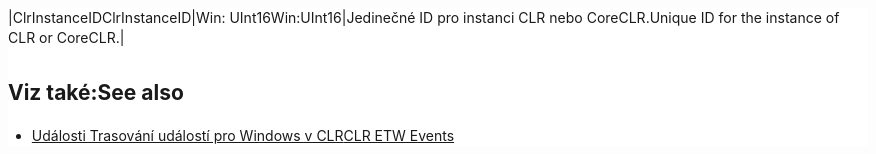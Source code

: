 |<span data-ttu-id="a0d1c-352">ClrInstanceID</span><span class="sxs-lookup"><span data-stu-id="a0d1c-352">ClrInstanceID</span></span>|<span data-ttu-id="a0d1c-353">Win: UInt16</span><span class="sxs-lookup"><span data-stu-id="a0d1c-353">Win:UInt16</span></span>|<span data-ttu-id="a0d1c-354">Jedinečné ID pro instanci CLR nebo CoreCLR.</span><span class="sxs-lookup"><span data-stu-id="a0d1c-354">Unique ID for the instance of CLR or CoreCLR.</span></span>|  
  
## <a name="see-also"></a><span data-ttu-id="a0d1c-355">Viz také:</span><span class="sxs-lookup"><span data-stu-id="a0d1c-355">See also</span></span>

- [<span data-ttu-id="a0d1c-356">Události Trasování událostí pro Windows v CLR</span><span class="sxs-lookup"><span data-stu-id="a0d1c-356">CLR ETW Events</span></span>](clr-etw-events.md)
